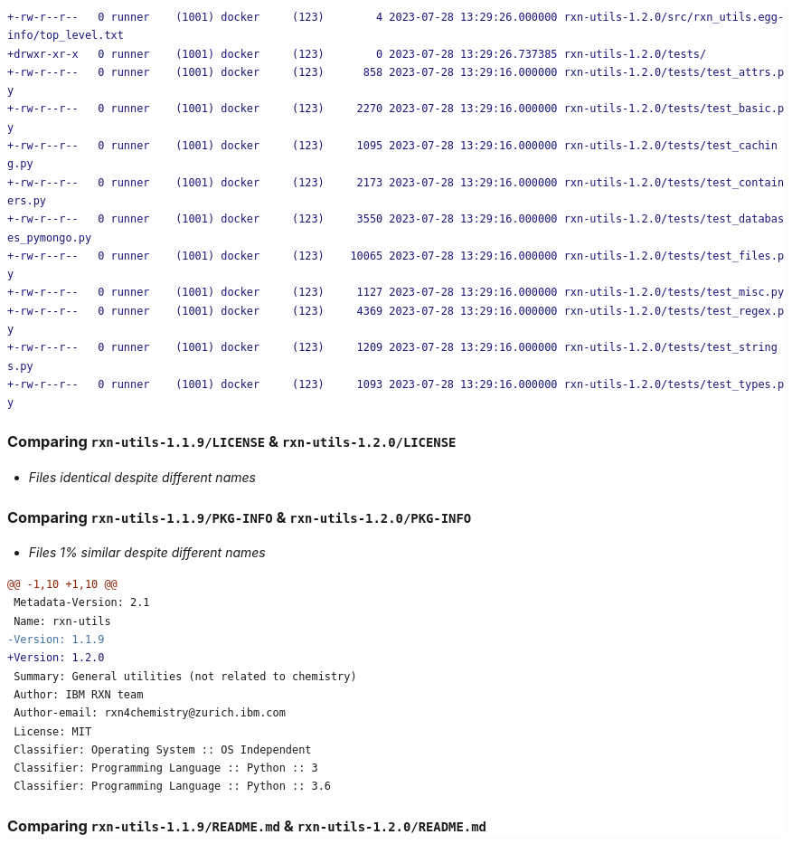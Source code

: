 ```diff
+-rw-r--r--   0 runner    (1001) docker     (123)        4 2023-07-28 13:29:26.000000 rxn-utils-1.2.0/src/rxn_utils.egg-info/top_level.txt
+drwxr-xr-x   0 runner    (1001) docker     (123)        0 2023-07-28 13:29:26.737385 rxn-utils-1.2.0/tests/
+-rw-r--r--   0 runner    (1001) docker     (123)      858 2023-07-28 13:29:16.000000 rxn-utils-1.2.0/tests/test_attrs.py
+-rw-r--r--   0 runner    (1001) docker     (123)     2270 2023-07-28 13:29:16.000000 rxn-utils-1.2.0/tests/test_basic.py
+-rw-r--r--   0 runner    (1001) docker     (123)     1095 2023-07-28 13:29:16.000000 rxn-utils-1.2.0/tests/test_caching.py
+-rw-r--r--   0 runner    (1001) docker     (123)     2173 2023-07-28 13:29:16.000000 rxn-utils-1.2.0/tests/test_containers.py
+-rw-r--r--   0 runner    (1001) docker     (123)     3550 2023-07-28 13:29:16.000000 rxn-utils-1.2.0/tests/test_databases_pymongo.py
+-rw-r--r--   0 runner    (1001) docker     (123)    10065 2023-07-28 13:29:16.000000 rxn-utils-1.2.0/tests/test_files.py
+-rw-r--r--   0 runner    (1001) docker     (123)     1127 2023-07-28 13:29:16.000000 rxn-utils-1.2.0/tests/test_misc.py
+-rw-r--r--   0 runner    (1001) docker     (123)     4369 2023-07-28 13:29:16.000000 rxn-utils-1.2.0/tests/test_regex.py
+-rw-r--r--   0 runner    (1001) docker     (123)     1209 2023-07-28 13:29:16.000000 rxn-utils-1.2.0/tests/test_strings.py
+-rw-r--r--   0 runner    (1001) docker     (123)     1093 2023-07-28 13:29:16.000000 rxn-utils-1.2.0/tests/test_types.py
```

### Comparing `rxn-utils-1.1.9/LICENSE` & `rxn-utils-1.2.0/LICENSE`

 * *Files identical despite different names*

### Comparing `rxn-utils-1.1.9/PKG-INFO` & `rxn-utils-1.2.0/PKG-INFO`

 * *Files 1% similar despite different names*

```diff
@@ -1,10 +1,10 @@
 Metadata-Version: 2.1
 Name: rxn-utils
-Version: 1.1.9
+Version: 1.2.0
 Summary: General utilities (not related to chemistry)
 Author: IBM RXN team
 Author-email: rxn4chemistry@zurich.ibm.com
 License: MIT
 Classifier: Operating System :: OS Independent
 Classifier: Programming Language :: Python :: 3
 Classifier: Programming Language :: Python :: 3.6
```

### Comparing `rxn-utils-1.1.9/README.md` & `rxn-utils-1.2.0/README.md`
